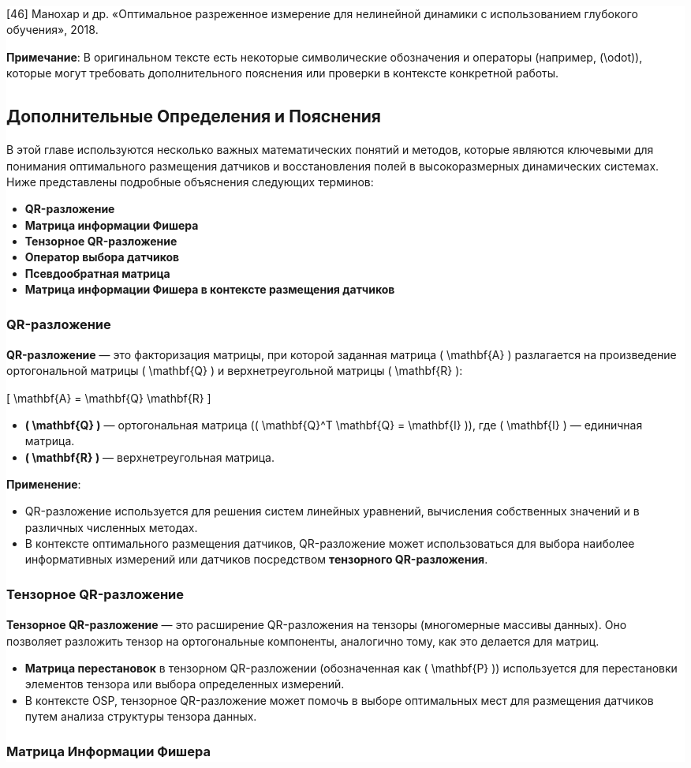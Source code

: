 [46] Манохар и др. «Оптимальное разреженное измерение для нелинейной динамики с использованием глубокого обучения», 2018.

**Примечание**: В оригинальном тексте есть некоторые символические обозначения и операторы (например, \(\odot\)), которые могут требовать дополнительного пояснения или проверки в контексте конкретной работы.


## Дополнительные Определения и Пояснения

В этой главе используются несколько важных математических понятий и методов, которые являются ключевыми для понимания оптимального размещения датчиков и восстановления полей в высокоразмерных динамических системах. Ниже представлены подробные объяснения следующих терминов:

- **QR-разложение**
- **Матрица информации Фишера**
- **Тензорное QR-разложение**
- **Оператор выбора датчиков**
- **Псевдообратная матрица**
- **Матрица информации Фишера в контексте размещения датчиков**

### QR-разложение

**QR-разложение** — это факторизация матрицы, при которой заданная матрица \( \mathbf{A} \) разлагается на произведение ортогональной матрицы \( \mathbf{Q} \) и верхнетреугольной матрицы \( \mathbf{R} \):

\[
\mathbf{A} = \mathbf{Q} \mathbf{R}
\]

- **\( \mathbf{Q} \)** — ортогональная матрица (\( \mathbf{Q}^T \mathbf{Q} = \mathbf{I} \)), где \( \mathbf{I} \) — единичная матрица.
- **\( \mathbf{R} \)** — верхнетреугольная матрица.

**Применение**:

- QR-разложение используется для решения систем линейных уравнений, вычисления собственных значений и в различных численных методах.
- В контексте оптимального размещения датчиков, QR-разложение может использоваться для выбора наиболее информативных измерений или датчиков посредством **тензорного QR-разложения**.

### Тензорное QR-разложение

**Тензорное QR-разложение** — это расширение QR-разложения на тензоры (многомерные массивы данных). Оно позволяет разложить тензор на ортогональные компоненты, аналогично тому, как это делается для матриц.

- **Матрица перестановок** в тензорном QR-разложении (обозначенная как \( \mathbf{P} \)) используется для перестановки элементов тензора или выбора определенных измерений.
- В контексте OSP, тензорное QR-разложение может помочь в выборе оптимальных мест для размещения датчиков путем анализа структуры тензора данных.

### Матрица Информации Фишера
